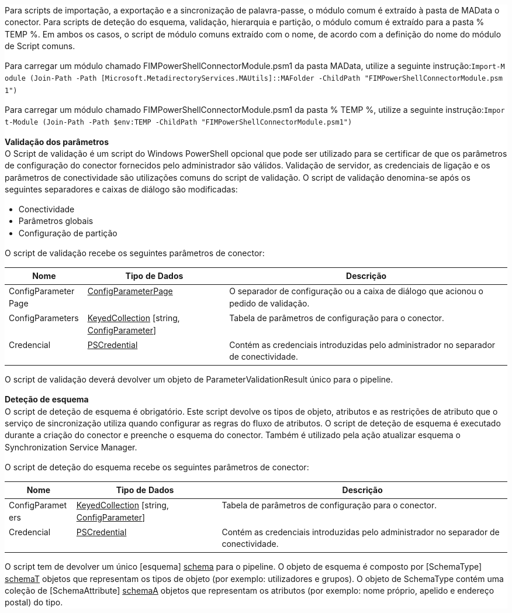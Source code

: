 Para scripts de importação, a exportação e a sincronização de palavra-passe, o módulo comum é extraído à pasta de MAData o conector. Para scripts de deteção do esquema, validação, hierarquia e partição, o módulo comum é extraído para a pasta % TEMP %. Em ambos os casos, o script de módulo comuns extraído com o nome, de acordo com a definição do nome do módulo de Script comuns.

Para carregar um módulo chamado FIMPowerShellConnectorModule.psm1 da pasta MAData, utilize a seguinte instrução:`Import-Module (Join-Path -Path [Microsoft.MetadirectoryServices.MAUtils]::MAFolder -ChildPath "FIMPowerShellConnectorModule.psm1")`

Para carregar um módulo chamado FIMPowerShellConnectorModule.psm1 da pasta % TEMP %, utilize a seguinte instrução:`Import-Module (Join-Path -Path $env:TEMP -ChildPath "FIMPowerShellConnectorModule.psm1")`

**Validação dos parâmetros**  
O Script de validação é um script do Windows PowerShell opcional que pode ser utilizado para se certificar de que os parâmetros de configuração do conector fornecidos pelo administrador são válidos. Validação de servidor, as credenciais de ligação e os parâmetros de conectividade são utilizações comuns do script de validação. O script de validação denomina-se após os seguintes separadores e caixas de diálogo são modificadas:

* Conectividade
* Parâmetros globais
* Configuração de partição

O script de validação recebe os seguintes parâmetros de conector:

| Nome | Tipo de Dados | Descrição |
| --- | --- | --- |
| ConfigParameterPage |[ConfigParameterPage][cpp] |O separador de configuração ou a caixa de diálogo que acionou o pedido de validação. |
| ConfigParameters |[KeyedCollection][keyk] [string, [ConfigParameter][cp]] |Tabela de parâmetros de configuração para o conector. |
| Credencial |[PSCredential][pscred] |Contém as credenciais introduzidas pelo administrador no separador de conectividade. |

O script de validação deverá devolver um objeto de ParameterValidationResult único para o pipeline.

**Deteção de esquema**  
O script de deteção de esquema é obrigatório. Este script devolve os tipos de objeto, atributos e as restrições de atributo que o serviço de sincronização utiliza quando configurar as regras do fluxo de atributos. O script de deteção de esquema é executado durante a criação do conector e preenche o esquema do conector. Também é utilizado pela ação atualizar esquema o Synchronization Service Manager.

O script de deteção do esquema recebe os seguintes parâmetros de conector:

| Nome | Tipo de Dados | Descrição |
| --- | --- | --- |
| ConfigParameters |[KeyedCollection][keyk] [string, [ConfigParameter][cp]] |Tabela de parâmetros de configuração para o conector. |
| Credencial |[PSCredential][pscred] |Contém as credenciais introduzidas pelo administrador no separador de conectividade. |

O script tem de devolver um único [esquema] [ schema] para o pipeline. O objeto de esquema é composto por [SchemaType] [ schemaT] objetos que representam os tipos de objeto (por exemplo: utilizadores e grupos). O objeto de SchemaType contém uma coleção de [SchemaAttribute] [ schemaA] objetos que representam os atributos (por exemplo: nome próprio, apelido e endereço postal) do tipo.


[cpp]: https://msdn.microsoft.com/library/windows/desktop/microsoft.metadirectoryservices.configparameterpage.aspx
[keyk]: https://msdn.microsoft.com/library/ms132438.aspx
[cp]: https://msdn.microsoft.com/library/windows/desktop/microsoft.metadirectoryservices.configparameter.aspx
[pscred]: https://msdn.microsoft.com/library/system.management.automation.pscredential.aspx
[schema]: https://msdn.microsoft.com/library/windows/desktop/microsoft.metadirectoryservices.schema.aspx
[schemaT]: https://msdn.microsoft.com/library/windows/desktop/microsoft.metadirectoryservices.schematype.aspx
[schemaA]: https://msdn.microsoft.com/library/windows/desktop/microsoft.metadirectoryservices.schemaattribute.aspx
[dnstyle]: https://msdn.microsoft.com/library/windows/desktop/microsoft.metadirectoryservices.madistinguishednamestyle.aspx
[exportT]: https://msdn.microsoft.com/library/windows/desktop/microsoft.metadirectoryservices.maexporttype.aspx
[DataNorm]: https://msdn.microsoft.com/library/windows/desktop/microsoft.metadirectoryservices.manormalizations.aspx
[oconf]: https://msdn.microsoft.com/library/windows/desktop/microsoft.metadirectoryservices.maobjectconfirmation.aspx
[dw]: https://msdn.microsoft.com/library/windows/desktop/aa378184.aspx
[part]: https://msdn.microsoft.com/library/windows/desktop/microsoft.metadirectoryservices.partition.aspx
[hn]: https://msdn.microsoft.com/library/windows/desktop/microsoft.metadirectoryservices.hierarchynode.aspx
[oicrs]: https://msdn.microsoft.com/library/windows/desktop/microsoft.metadirectoryservices.openimportconnectionrunstep.aspx
[cecrs]: https://msdn.microsoft.com/library/windows/desktop/microsoft.metadirectoryservices.closeexportconnectionrunstep.aspx
[oicres]: https://msdn.microsoft.com/library/windows/desktop/microsoft.metadirectoryservices.openimportconnectionresults.aspx
[cecrs]: https://msdn.microsoft.com/library/windows/desktop/microsoft.metadirectoryservices.closeexportconnectionrunstep.aspx
[cicres]: https://msdn.microsoft.com/library/windows/desktop/microsoft.metadirectoryservices.closeimportconnectionresults.aspx
[oecrs]: https://msdn.microsoft.com/library/windows/desktop/microsoft.metadirectoryservices.openexportconnectionrunstep.aspx
[irs]: https://msdn.microsoft.com/library/windows/desktop/microsoft.metadirectoryservices.importrunstep.aspx
[cse]: https://msdn.microsoft.com/library/windows/desktop/microsoft.metadirectoryservices.csentry.aspx
[csec]: https://msdn.microsoft.com/library/windows/desktop/microsoft.metadirectoryservices.csentrychange.aspx
[peeres]: https://msdn.microsoft.com/library/windows/desktop/microsoft.metadirectoryservices.putexportentriesresults.aspx
[pwdopt]: https://msdn.microsoft.com/library/windows/desktop/microsoft.metadirectoryservices.passwordoptions.aspx
[pwdex1]: https://msdn.microsoft.com/library/windows/desktop/microsoft.metadirectoryservices.passwordpolicyviolationexception.aspx
[pwdex2]: https://msdn.microsoft.com/library/windows/desktop/microsoft.metadirectoryservices.passwordillformedexception.aspx
[pwdex3]: https://msdn.microsoft.com/library/windows/desktop/microsoft.metadirectoryservices.passwordextensionexception.aspx
[samp]: http://go.microsoft.com/fwlink/?LinkId=394291